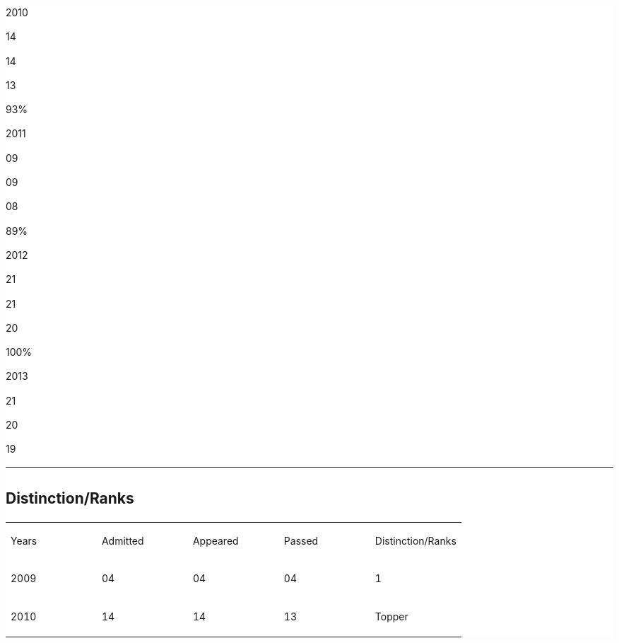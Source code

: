 </tr>
<tr class="odd">
<td align="left"><p>2010</p></td>
<td align="left"><p>14</p></td>
<td align="left"><p>14</p></td>
<td align="left"><p>13</p></td>
<td align="left"><p>93%</p></td>
</tr>
<tr class="even">
<td align="left"><p>2011</p></td>
<td align="left"><p>09</p></td>
<td align="left"><p>09</p></td>
<td align="left"><p>08</p></td>
<td align="left"><p>89%</p></td>
</tr>
<tr class="odd">
<td align="left"><p>2012</p></td>
<td align="left"><p>21</p></td>
<td align="left"><p>21</p></td>
<td align="left"><p>20</p></td>
<td align="left"><p>100%</p></td>
</tr>
<tr class="even">
<td align="left"><p>2013</p></td>
<td align="left"><p>21</p></td>
<td align="left"><p>20</p></td>
<td align="left"><p>19</p></td>
<td align="left"><p><strong> </strong></p></td>
</tr>
</tbody>
</table>

** **

**Distinction/Ranks**
--------------
<table>
<col width="20%" />
<col width="20%" />
<col width="20%" />
<col width="20%" />
<col width="20%" />
<tbody>
<tr class="odd">
<td align="left"><p>Years</p></td>
<td align="left"><p>Admitted</p></td>
<td align="left"><p>Appeared</p></td>
<td align="left"><p>Passed</p></td>
<td align="left"><p>Distinction/Ranks</p></td>
</tr>
<tr class="even">
<td align="left"><p>2009</p></td>
<td align="left"><p>04</p></td>
<td align="left"><p>04</p></td>
<td align="left"><p>04</p></td>
<td align="left"><p>1</p></td>
</tr>
<tr class="odd">
<td align="left"><p>2010</p></td>
<td align="left"><p>14</p></td>
<td align="left"><p>14</p></td>
<td align="left"><p>13</p></td>
<td align="left"><p>Topper</p></td>
</tr>